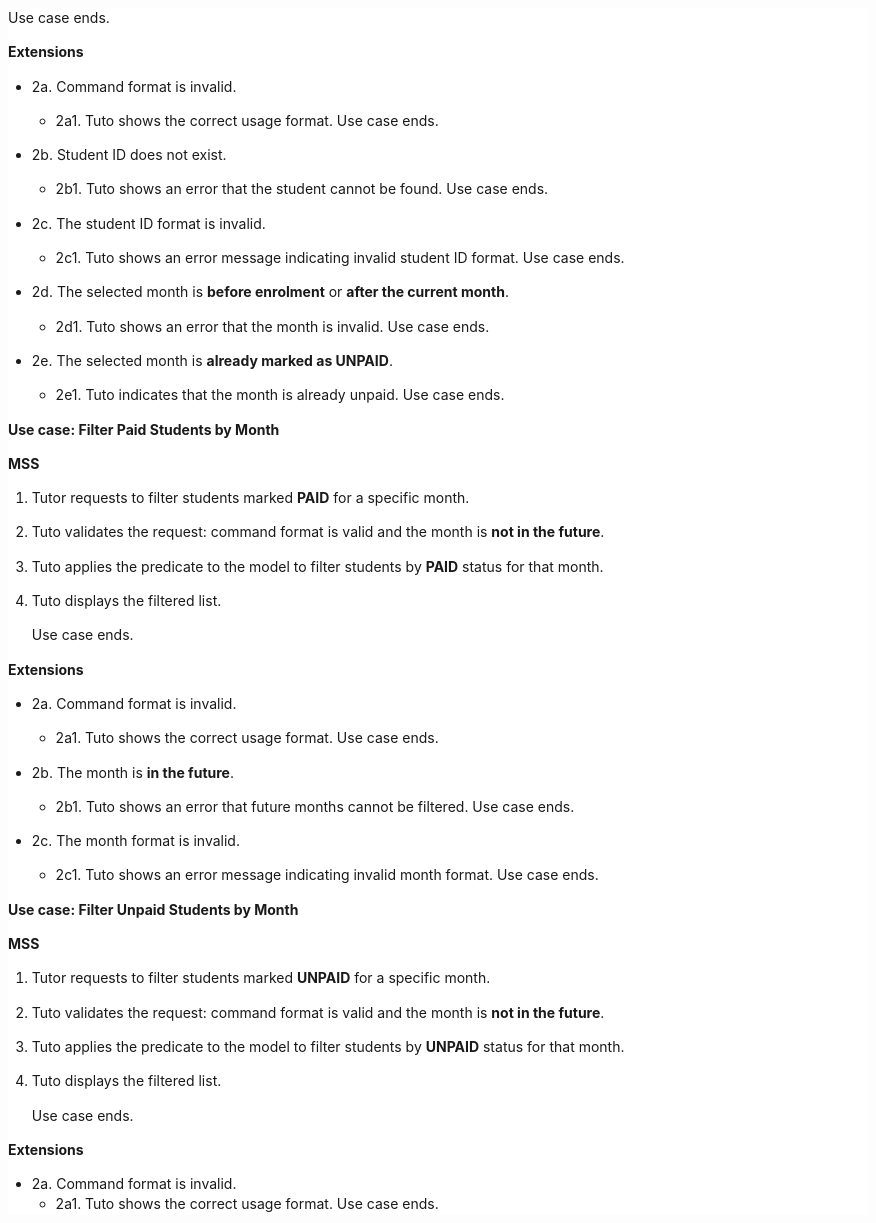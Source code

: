    Use case ends.

**Extensions**
* 2a. Command format is invalid.
    * 2a1. Tuto shows the correct usage format.
      Use case ends.

* 2b. Student ID does not exist.
    * 2b1. Tuto shows an error that the student cannot be found.
      Use case ends.

* 2c. The student ID format is invalid.
    * 2c1. Tuto shows an error message indicating invalid student ID format.
      Use case ends.

* 2d. The selected month is **before enrolment** or **after the current month**.
    * 2d1. Tuto shows an error that the month is invalid.
      Use case ends.

* 2e. The selected month is **already marked as UNPAID**.
    * 2e1. Tuto indicates that the month is already unpaid.
      Use case ends.

**Use case: Filter Paid Students by Month**

**MSS**
1. Tutor requests to filter students marked **PAID** for a specific month.
2. Tuto validates the request: command format is valid and the month is **not in the future**.
3. Tuto applies the predicate to the model to filter students by **PAID** status for that month.
4. Tuto displays the filtered list.

   Use case ends.

**Extensions**
* 2a. Command format is invalid.
    * 2a1. Tuto shows the correct usage format.
      Use case ends.

* 2b. The month is **in the future**.
    * 2b1. Tuto shows an error that future months cannot be filtered.
      Use case ends.

* 2c. The month format is invalid.
    * 2c1. Tuto shows an error message indicating invalid month format.
      Use case ends.

**Use case: Filter Unpaid Students by Month**

**MSS**
1. Tutor requests to filter students marked **UNPAID** for a specific month.
2. Tuto validates the request: command format is valid and the month is **not in the future**.
3. Tuto applies the predicate to the model to filter students by **UNPAID** status for that month.
4. Tuto displays the filtered list.

   Use case ends.

**Extensions**
* 2a. Command format is invalid.
    * 2a1. Tuto shows the correct usage format.
      Use case ends.
